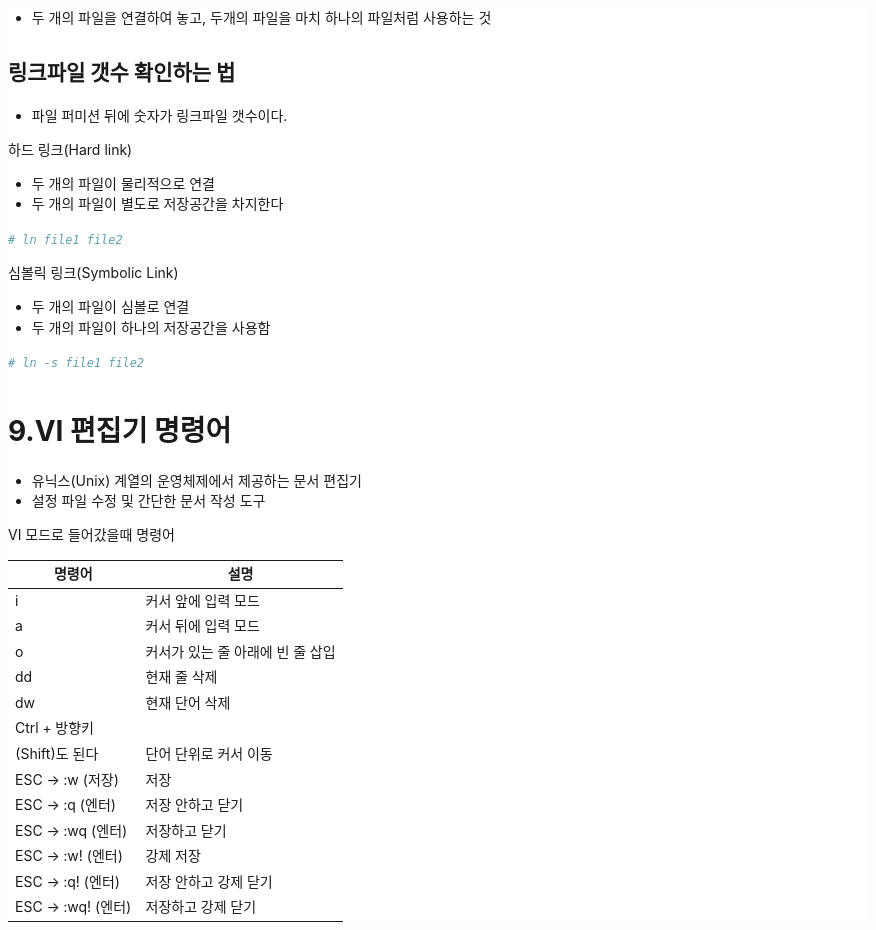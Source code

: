 - 두 개의 파일을 연결하여 놓고, 두개의 파일을 마치 하나의 파일처럼 사용하는 것

## 링크파일 갯수 확인하는 법

- 파일 퍼미션 뒤에 숫자가 링크파일 갯수이다.

하드 링크(Hard link)

- 두 개의 파일이 물리적으로 연결
- 두 개의 파일이 별도로 저장공간을 차지한다

```bash
# ln file1 file2
```

심볼릭 링크(Symbolic Link)

- 두 개의 파일이 심볼로 연결
- 두 개의 파일이 하나의 저장공간을 사용함

```bash
# ln -s file1 file2
```

# 9.VI 편집기 명령어

- 유닉스(Unix) 계열의 운영체제에서 제공하는 문서 편집기
- 설정 파일 수정 및 간단한 문서 작성 도구

VI 모드로 들어갔을때 명령어

| 명령어            | 설명                             |
| ----------------- | -------------------------------- |
| i                 | 커서 앞에 입력 모드              |
| a                 | 커서 뒤에 입력 모드              |
| o                 | 커서가 있는 줄 아래에 빈 줄 삽입 |
| dd                | 현재 줄 삭제                     |
| dw                | 현재 단어 삭제                   |
| Ctrl + 방향키     |                                  |
| (Shift)도 된다    | 단어 단위로 커서 이동            |
| ESC → :w (저장)   | 저장                             |
| ESC → :q (엔터)   | 저장 안하고 닫기                 |
| ESC → :wq (엔터)  | 저장하고 닫기                    |
| ESC → :w! (엔터)  | 강제 저장                        |
| ESC → :q! (엔터)  | 저장 안하고 강제 닫기            |
| ESC → :wq! (엔터) | 저장하고 강제 닫기               |
